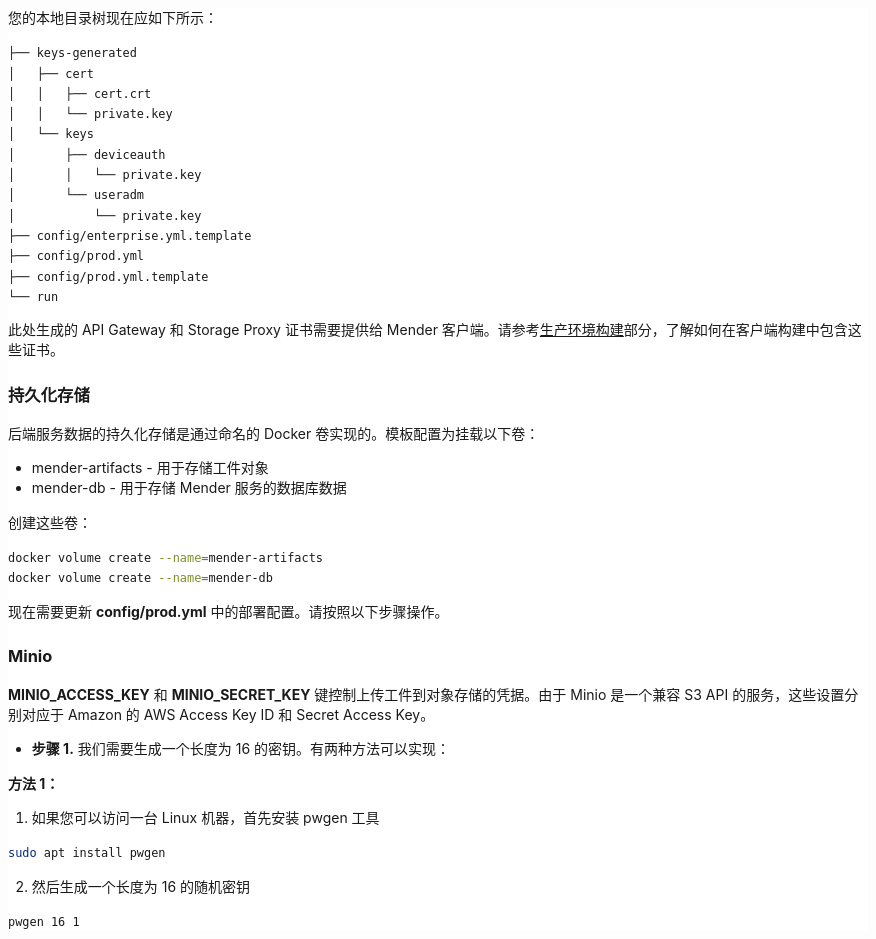 ```
```

您的本地目录树现在应如下所示：

```
├── keys-generated
│   ├── cert
│   │   ├── cert.crt
│   │   └── private.key
│   └── keys
│       ├── deviceauth
│       │   └── private.key
│       └── useradm
│           └── private.key
├── config/enterprise.yml.template
├── config/prod.yml
├── config/prod.yml.template
└── run
```

此处生成的 API Gateway 和 Storage Proxy 证书需要提供给 Mender 客户端。请参考[生产环境构建](https://docs.mender.io/3.1/system-updates-yocto-project/build-for-production)部分，了解如何在客户端构建中包含这些证书。

### 持久化存储

后端服务数据的持久化存储是通过命名的 Docker 卷实现的。模板配置为挂载以下卷：

- mender-artifacts - 用于存储工件对象
- mender-db - 用于存储 Mender 服务的数据库数据

创建这些卷：

```sh
docker volume create --name=mender-artifacts
docker volume create --name=mender-db
```

现在需要更新 **config/prod.yml** 中的部署配置。请按照以下步骤操作。

### Minio

**MINIO_ACCESS_KEY** 和 **MINIO_SECRET_KEY** 键控制上传工件到对象存储的凭据。由于 Minio 是一个兼容 S3 API 的服务，这些设置分别对应于 Amazon 的 AWS Access Key ID 和 Secret Access Key。

- **步骤 1.** 我们需要生成一个长度为 16 的密钥。有两种方法可以实现：

**方法 1：**

1. 如果您可以访问一台 Linux 机器，首先安装 pwgen 工具

```sh
sudo apt install pwgen
```

2. 然后生成一个长度为 16 的随机密钥

```sh
pwgen 16 1
```
